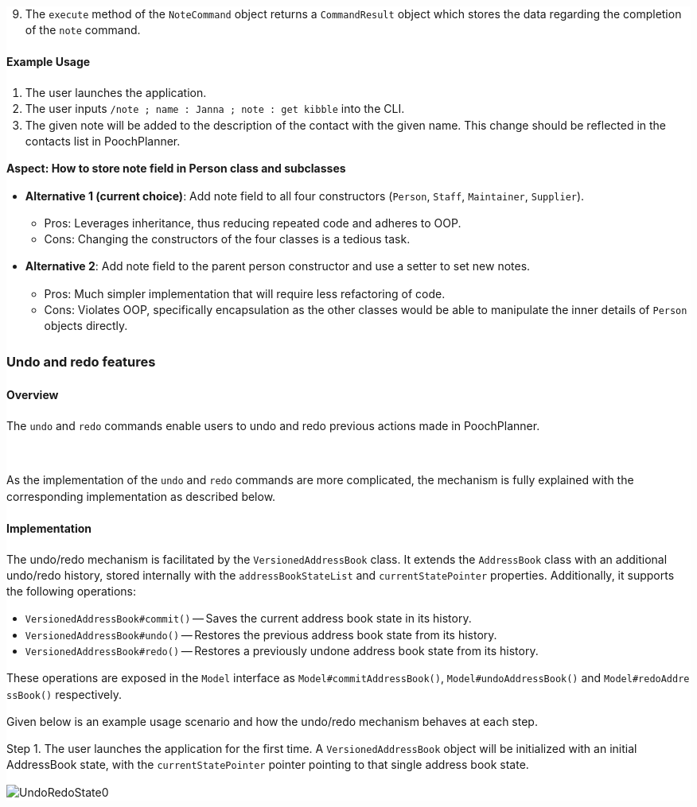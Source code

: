 9. The `execute` method of the `NoteCommand` object returns a `CommandResult` object which stores the data regarding the completion of the `note` command.

#### Example Usage

1. The user launches the application.
2. The user inputs `/note ; name : Janna ; note : get kibble` into the CLI.
3. The given note will be added to the description of the contact with the given name. This change should be reflected in the contacts list in PoochPlanner.

**Aspect: How to store note field in Person class and subclasses**

* **Alternative 1 (current choice)**: Add note field to all four constructors (`Person`, `Staff`, `Maintainer`, `Supplier`).
    * Pros: Leverages inheritance, thus reducing repeated code and adheres to OOP.
    * Cons: Changing the constructors of the four classes is a tedious task.

* **Alternative 2**: Add note field to the parent person constructor and use a setter to set new notes.
    * Pros: Much simpler implementation that will require less refactoring of code.
    * Cons: Violates OOP, specifically encapsulation as the other classes would be able to manipulate the
  inner details of `Person` objects directly.

<div style="page-break-after: always;"></div>

[//]: # (@@author)

[//]: # (@@author chiageng)
### Undo and redo features

#### Overview

The `undo` and `redo` commands enable users to undo and redo previous actions made in PoochPlanner.

<br>

As the implementation of the `undo` and `redo` commands are more complicated, the mechanism is fully explained with the corresponding implementation as described below.

#### Implementation

The undo/redo mechanism is facilitated by the `VersionedAddressBook` class. It extends the `AddressBook` class with an additional undo/redo history, stored internally with the `addressBookStateList` and `currentStatePointer` properties. Additionally, it supports the following operations:

* `VersionedAddressBook#commit()` — Saves the current address book state in its history.
* `VersionedAddressBook#undo()` — Restores the previous address book state from its history.
* `VersionedAddressBook#redo()` — Restores a previously undone address book state from its history.

These operations are exposed in the `Model` interface as `Model#commitAddressBook()`, `Model#undoAddressBook()` and `Model#redoAddressBook()` respectively.

Given below is an example usage scenario and how the undo/redo mechanism behaves at each step.

Step 1. The user launches the application for the first time. A `VersionedAddressBook` object will be initialized with an initial AddressBook state, with the `currentStatePointer` pointer pointing to that single address book state.

![UndoRedoState0](images/UndoRedoState0.png)


[//]: # (@@author yleeyilin)
[//]: # (@@author yleeyilin)
[//]: # (@@author jannaleong)
[//]: # (@@author jannaleong)
[//]: # (@@author yleeyilin)
[//]: # (@@author yleeyilin)
[//]: # (@@author yleeyilin)
[//]: # (@@author yleeyilin)
[//]: # (@@author yleeyilin)
[//]: # (@@author yleeyilin)
[//]: # (@@author jannaleong)
[//]: # (@@author jannaleong)
[//]: # (@@author yleeyilin)
[//]: # (@@author yleeyilin)
[//]: # (@@author jannaleong)
[//]: # (@@author jannaleong)